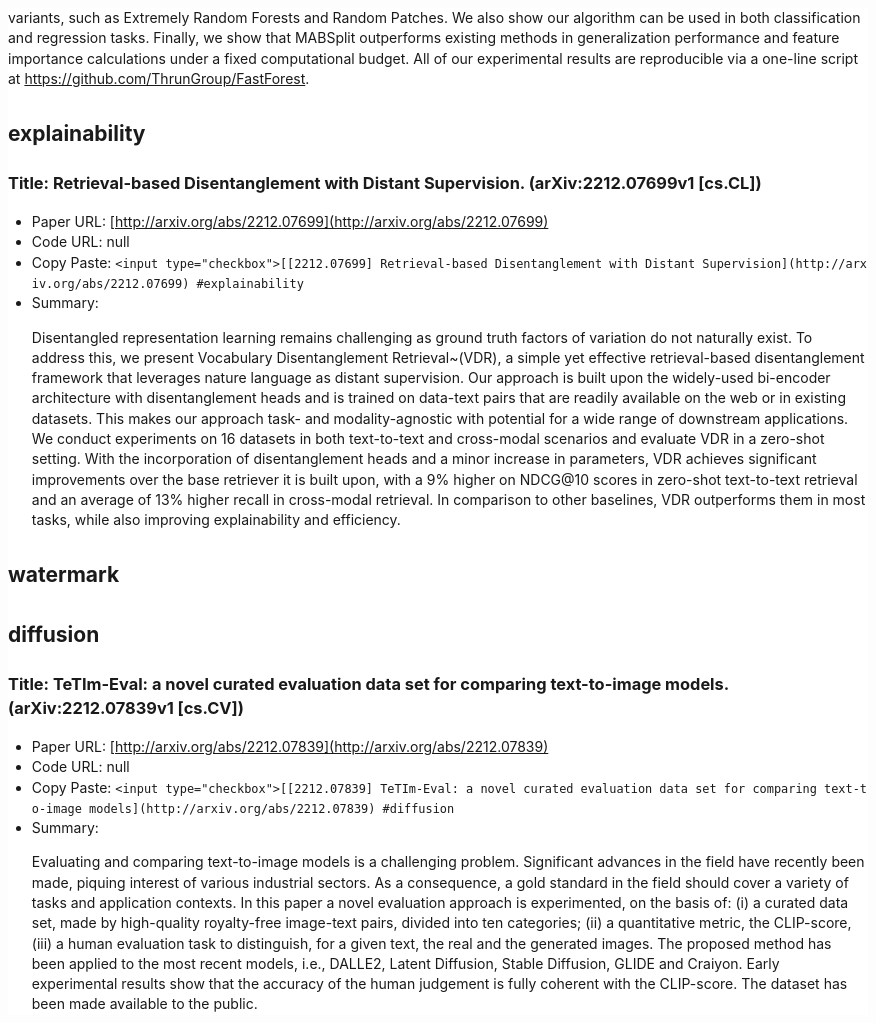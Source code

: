 variants, such as Extremely Random Forests and Random Patches. We also show our
algorithm can be used in both classification and regression tasks. Finally, we
show that MABSplit outperforms existing methods in generalization performance
and feature importance calculations under a fixed computational budget. All of
our experimental results are reproducible via a one-line script at
https://github.com/ThrunGroup/FastForest.
</p>

## explainability
### Title: Retrieval-based Disentanglement with Distant Supervision. (arXiv:2212.07699v1 [cs.CL])
* Paper URL: [http://arxiv.org/abs/2212.07699](http://arxiv.org/abs/2212.07699)
* Code URL: null
* Copy Paste: `<input type="checkbox">[[2212.07699] Retrieval-based Disentanglement with Distant Supervision](http://arxiv.org/abs/2212.07699) #explainability`
* Summary: <p>Disentangled representation learning remains challenging as ground truth
factors of variation do not naturally exist. To address this, we present
Vocabulary Disentanglement Retrieval~(VDR), a simple yet effective
retrieval-based disentanglement framework that leverages nature language as
distant supervision. Our approach is built upon the widely-used bi-encoder
architecture with disentanglement heads and is trained on data-text pairs that
are readily available on the web or in existing datasets. This makes our
approach task- and modality-agnostic with potential for a wide range of
downstream applications. We conduct experiments on 16 datasets in both
text-to-text and cross-modal scenarios and evaluate VDR in a zero-shot setting.
With the incorporation of disentanglement heads and a minor increase in
parameters, VDR achieves significant improvements over the base retriever it is
built upon, with a 9% higher on NDCG@10 scores in zero-shot text-to-text
retrieval and an average of 13% higher recall in cross-modal retrieval. In
comparison to other baselines, VDR outperforms them in most tasks, while also
improving explainability and efficiency.
</p>

## watermark
## diffusion
### Title: TeTIm-Eval: a novel curated evaluation data set for comparing text-to-image models. (arXiv:2212.07839v1 [cs.CV])
* Paper URL: [http://arxiv.org/abs/2212.07839](http://arxiv.org/abs/2212.07839)
* Code URL: null
* Copy Paste: `<input type="checkbox">[[2212.07839] TeTIm-Eval: a novel curated evaluation data set for comparing text-to-image models](http://arxiv.org/abs/2212.07839) #diffusion`
* Summary: <p>Evaluating and comparing text-to-image models is a challenging problem.
Significant advances in the field have recently been made, piquing interest of
various industrial sectors. As a consequence, a gold standard in the field
should cover a variety of tasks and application contexts. In this paper a novel
evaluation approach is experimented, on the basis of: (i) a curated data set,
made by high-quality royalty-free image-text pairs, divided into ten
categories; (ii) a quantitative metric, the CLIP-score, (iii) a human
evaluation task to distinguish, for a given text, the real and the generated
images. The proposed method has been applied to the most recent models, i.e.,
DALLE2, Latent Diffusion, Stable Diffusion, GLIDE and Craiyon. Early
experimental results show that the accuracy of the human judgement is fully
coherent with the CLIP-score. The dataset has been made available to the
public.
</p>

